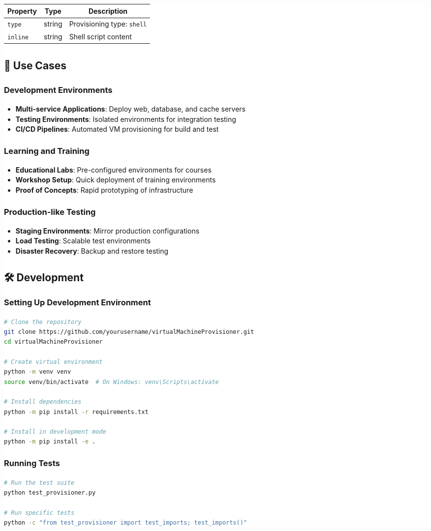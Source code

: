 | Property | Type | Description |
|----------|------|-------------|
| `type` | string | Provisioning type: `shell` |
| `inline` | string | Shell script content |

## 🎯 Use Cases

### Development Environments
- **Multi-service Applications**: Deploy web, database, and cache servers
- **Testing Environments**: Isolated environments for integration testing
- **CI/CD Pipelines**: Automated VM provisioning for build and test

### Learning and Training
- **Educational Labs**: Pre-configured environments for courses
- **Workshop Setup**: Quick deployment of training environments
- **Proof of Concepts**: Rapid prototyping of infrastructure

### Production-like Testing
- **Staging Environments**: Mirror production configurations
- **Load Testing**: Scalable test environments
- **Disaster Recovery**: Backup and restore testing

## 🛠️ Development

### Setting Up Development Environment

```bash
# Clone the repository
git clone https://github.com/yourusername/virtualMachineProvisioner.git
cd virtualMachineProvisioner

# Create virtual environment
python -m venv venv
source venv/bin/activate  # On Windows: venv\Scripts\activate

# Install dependencies
python -m pip install -r requirements.txt

# Install in development mode
python -m pip install -e .
```

### Running Tests

```bash
# Run the test suite
python test_provisioner.py

# Run specific tests
python -c "from test_provisioner import test_imports; test_imports()"
```
